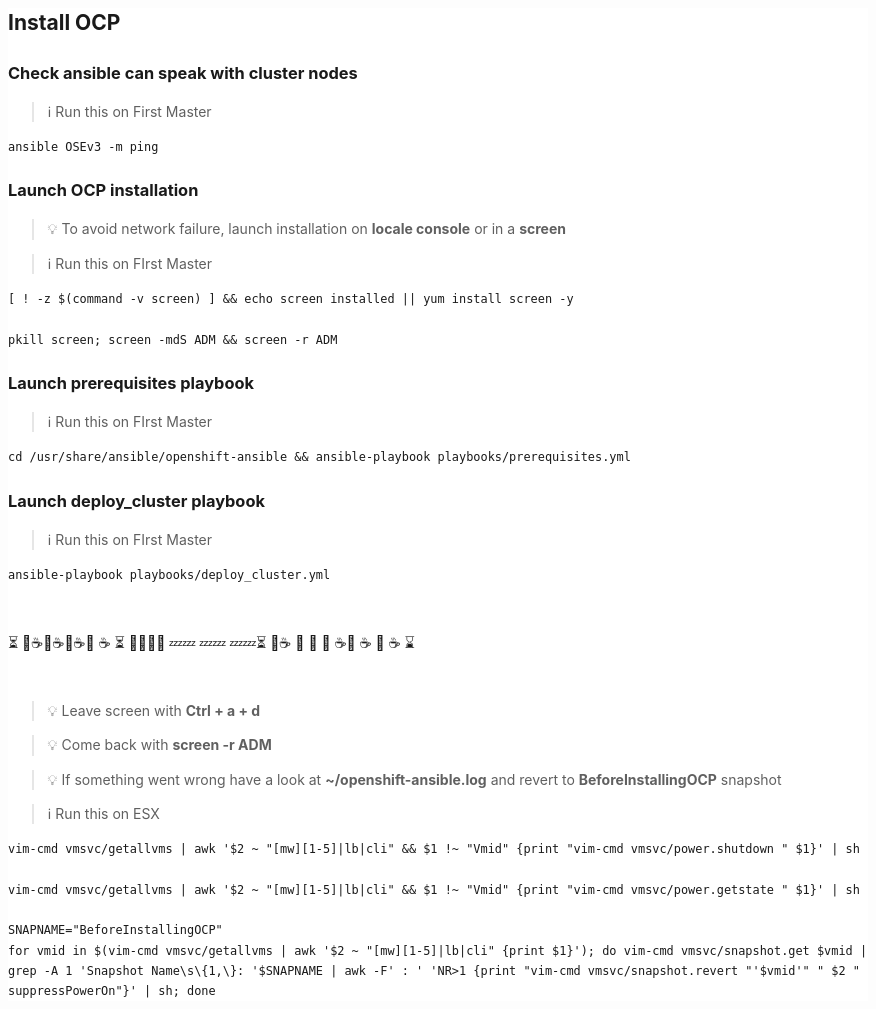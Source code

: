 
## Install OCP

### Check ansible can speak with cluster nodes

> :information_source: Run this on First Master

```
ansible OSEv3 -m ping
```

### Launch OCP installation

> :bulb: To avoid network failure, launch installation on **locale console** or in a **screen**

> :information_source: Run this on FIrst Master

```
[ ! -z $(command -v screen) ] && echo screen installed || yum install screen -y

pkill screen; screen -mdS ADM && screen -r ADM
```

### Launch prerequisites playbook

> :information_source: Run this on FIrst Master

```
cd /usr/share/ansible/openshift-ansible && ansible-playbook playbooks/prerequisites.yml
```

### Launch deploy_cluster playbook

> :information_source: Run this on FIrst Master

```
ansible-playbook playbooks/deploy_cluster.yml
```

<br>

:hourglass_flowing_sand: :smoking::coffee::smoking::coffee::smoking::coffee::smoking: :coffee: :hourglass_flowing_sand: :beer::beer::beer::pill:  :zzz::zzz: :zzz::zzz: :zzz::zzz::hourglass_flowing_sand: :smoking::coffee: :toilet: :shower: :smoking: :coffee::smoking: :coffee: :smoking: :coffee: :hourglass: 

<br>

>:bulb: Leave screen with **Ctrl + a + d**

>:bulb: Come back with **screen -r ADM**

> :bulb: If something went wrong have a look at **~/openshift-ansible.log** and revert to **BeforeInstallingOCP** snapshot

> :information_source: Run this on ESX

```
vim-cmd vmsvc/getallvms | awk '$2 ~ "[mw][1-5]|lb|cli" && $1 !~ "Vmid" {print "vim-cmd vmsvc/power.shutdown " $1}' | sh

vim-cmd vmsvc/getallvms | awk '$2 ~ "[mw][1-5]|lb|cli" && $1 !~ "Vmid" {print "vim-cmd vmsvc/power.getstate " $1}' | sh

SNAPNAME="BeforeInstallingOCP"
for vmid in $(vim-cmd vmsvc/getallvms | awk '$2 ~ "[mw][1-5]|lb|cli" {print $1}'); do vim-cmd vmsvc/snapshot.get $vmid | grep -A 1 'Snapshot Name\s\{1,\}: '$SNAPNAME | awk -F' : ' 'NR>1 {print "vim-cmd vmsvc/snapshot.revert "'$vmid'" " $2 " suppressPowerOn"}' | sh; done
```
